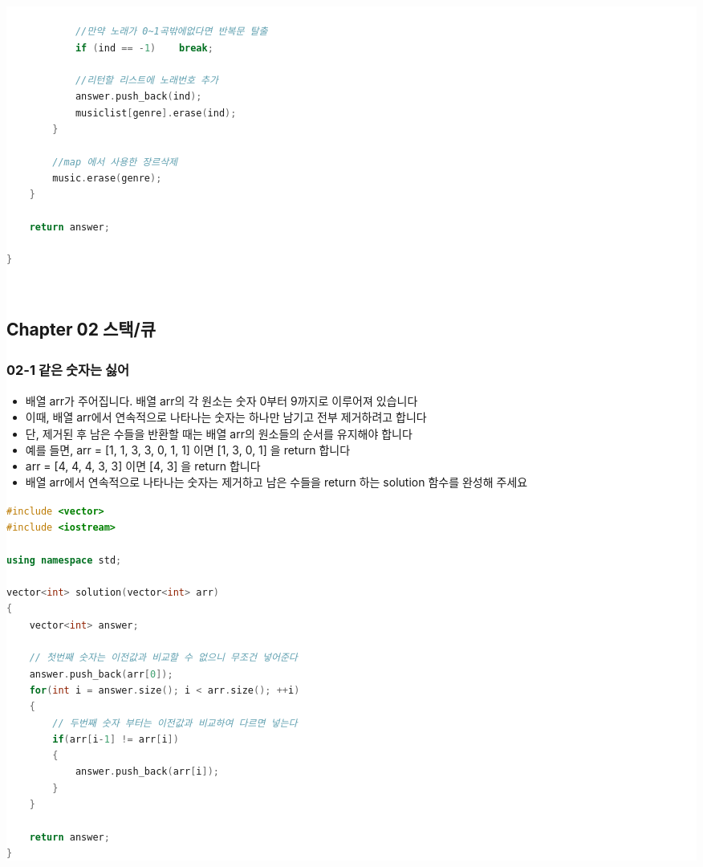 ```cpp
            
            //만약 노래가 0~1곡밖에없다면 반복문 탈출
            if (ind == -1)    break;
            
            //리턴할 리스트에 노래번호 추가
            answer.push_back(ind);
            musiclist[genre].erase(ind);
        }
        
        //map 에서 사용한 장르삭제
        music.erase(genre);
    }

    return answer;

}
```

<br>

## Chapter 02 스택/큐

### 02-1 같은 숫자는 싫어
- 배열 arr가 주어집니다. 배열 arr의 각 원소는 숫자 0부터 9까지로 이루어져 있습니다
- 이때, 배열 arr에서 연속적으로 나타나는 숫자는 하나만 남기고 전부 제거하려고 합니다
- 단, 제거된 후 남은 수들을 반환할 때는 배열 arr의 원소들의 순서를 유지해야 합니다
- 예를 들면, arr = [1, 1, 3, 3, 0, 1, 1] 이면 [1, 3, 0, 1] 을 return 합니다
-  arr = [4, 4, 4, 3, 3] 이면 [4, 3] 을 return 합니다
- 배열 arr에서 연속적으로 나타나는 숫자는 제거하고 남은 수들을 return 하는 solution 함수를 완성해 주세요

```cpp
#include <vector>
#include <iostream>

using namespace std;

vector<int> solution(vector<int> arr) 
{
    vector<int> answer;

    // 첫번째 숫자는 이전값과 비교할 수 없으니 무조건 넣어준다
    answer.push_back(arr[0]);
    for(int i = answer.size(); i < arr.size(); ++i)
    {
        // 두번째 숫자 부터는 이전값과 비교하여 다르면 넣는다
        if(arr[i-1] != arr[i])
        {
            answer.push_back(arr[i]);
        }
    }

    return answer;
}
```
